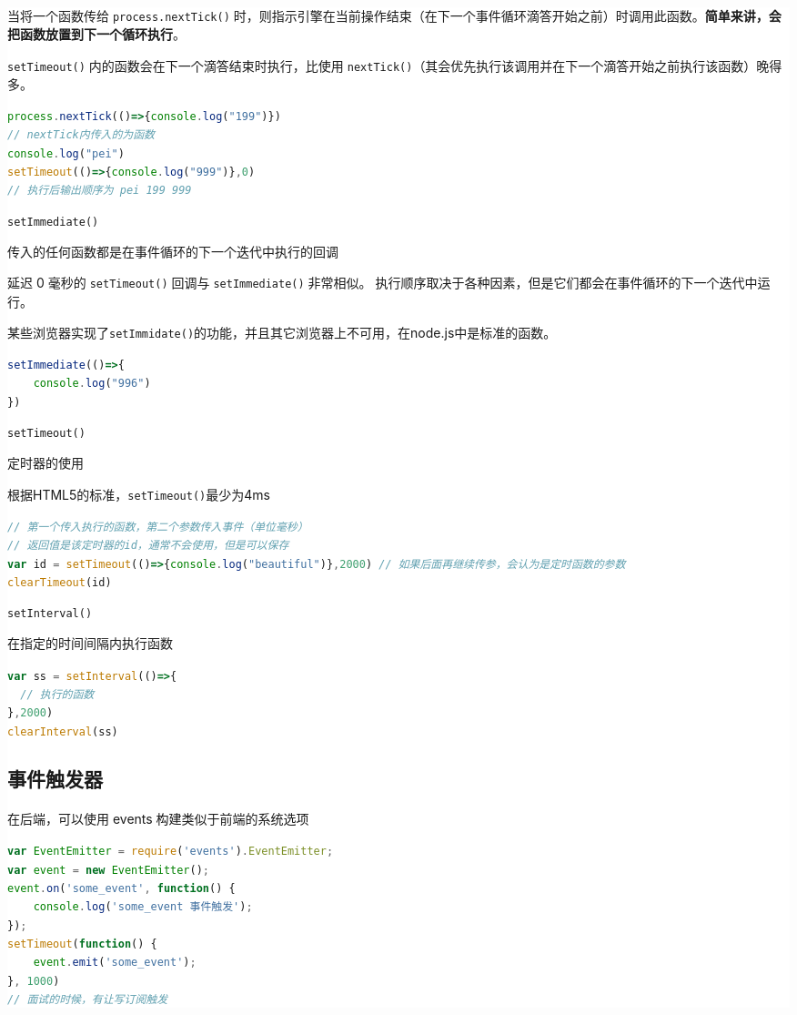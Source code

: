 当将一个函数传给 `process.nextTick()` 时，则指示引擎在当前操作结束（在下一个事件循环滴答开始之前）时调用此函数。**简单来讲，会把函数放置到下一个循环执行**。

 `setTimeout()` 内的函数会在下一个滴答结束时执行，比使用 `nextTick()`（其会优先执行该调用并在下一个滴答开始之前执行该函数）晚得多。

```js
process.nextTick(()=>{console.log("199")})
// nextTick内传入的为函数
console.log("pei")
setTimeout(()=>{console.log("999")},0)
// 执行后输出顺序为 pei 199 999
```

`setImmediate()`

传入的任何函数都是在事件循环的下一个迭代中执行的回调

延迟 0 毫秒的 `setTimeout()` 回调与 `setImmediate()` 非常相似。 执行顺序取决于各种因素，但是它们都会在事件循环的下一个迭代中运行。

某些浏览器实现了`setImmidate()`的功能，并且其它浏览器上不可用，在node.js中是标准的函数。

```js
setImmediate(()=>{
	console.log("996")
})
```

`setTimeout()`

定时器的使用

根据HTML5的标准，`setTimeout()`最少为4ms

```js
// 第一个传入执行的函数，第二个参数传入事件（单位毫秒）
// 返回值是该定时器的id，通常不会使用，但是可以保存
var id = setTimeout(()=>{console.log("beautiful")},2000) // 如果后面再继续传参，会认为是定时函数的参数
clearTimeout(id)
```

`setInterval()`

在指定的时间间隔内执行函数

```js
var ss = setInterval(()=>{
  // 执行的函数
},2000)
clearInterval(ss)
```

## 事件触发器

在后端，可以使用 events 构建类似于前端的系统选项

```js
var EventEmitter = require('events').EventEmitter; 
var event = new EventEmitter(); 
event.on('some_event', function() { 
    console.log('some_event 事件触发'); 
}); 
setTimeout(function() { 
    event.emit('some_event'); 
}, 1000)
// 面试的时候，有让写订阅触发
```
